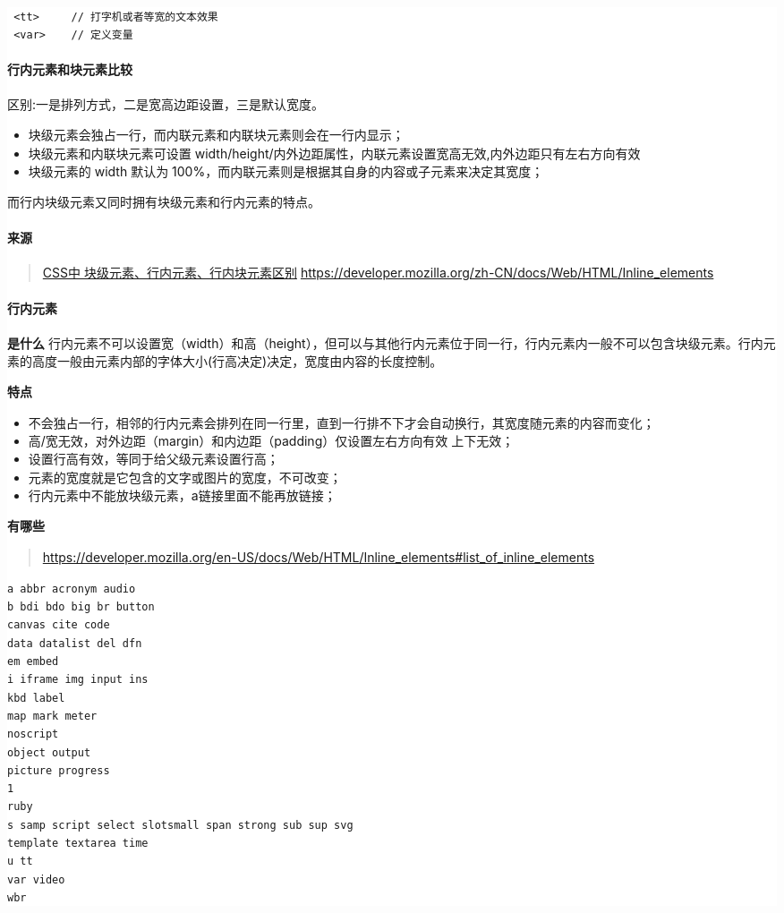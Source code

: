 ```
 <tt>     // 打字机或者等宽的文本效果
 <var>    // 定义变量
```


#### 行内元素和块元素比较
区别:一是排列方式，二是宽高边距设置，三是默认宽度。

* 块级元素会独占一行，而内联元素和内联块元素则会在一行内显示；
* 块级元素和内联块元素可设置 width/height/内外边距属性，内联元素设置宽高无效,内外边距只有左右方向有效
* 块级元素的 width 默认为 100%，而内联元素则是根据其自身的内容或子元素来决定其宽度；

而行内块级元素又同时拥有块级元素和行内元素的特点。



#### 来源
> [CSS中 块级元素、行内元素、行内块元素区别](https://juejin.cn/post/6998925491797229599)
> https://developer.mozilla.org/zh-CN/docs/Web/HTML/Inline_elements

#### 行内元素
**是什么**
行内元素不可以设置宽（width）和高（height），但可以与其他行内元素位于同一行，行内元素内一般不可以包含块级元素。行内元素的高度一般由元素内部的字体大小(行高决定)决定，宽度由内容的长度控制。 

**特点**
* 不会独占一行，相邻的行内元素会排列在同一行里，直到一行排不下才会自动换行，其宽度随元素的内容而变化；
* 高/宽无效，对外边距（margin）和内边距（padding）仅设置左右方向有效  上下无效；
* 设置行高有效，等同于给父级元素设置行高；
* 元素的宽度就是它包含的文字或图片的宽度，不可改变；
* 行内元素中不能放块级元素，a链接里面不能再放链接；

**有哪些**
> https://developer.mozilla.org/en-US/docs/Web/HTML/Inline_elements#list_of_inline_elements

```md
a abbr acronym audio 
b bdi bdo big br button 
canvas cite code 
data datalist del dfn 
em embed
i iframe img input ins 
kbd label 
map mark meter 
noscript 
object output
picture progress
1 
ruby 
s samp script select slotsmall span strong sub sup svg 
template textarea time
u tt 
var video 
wbr
```

